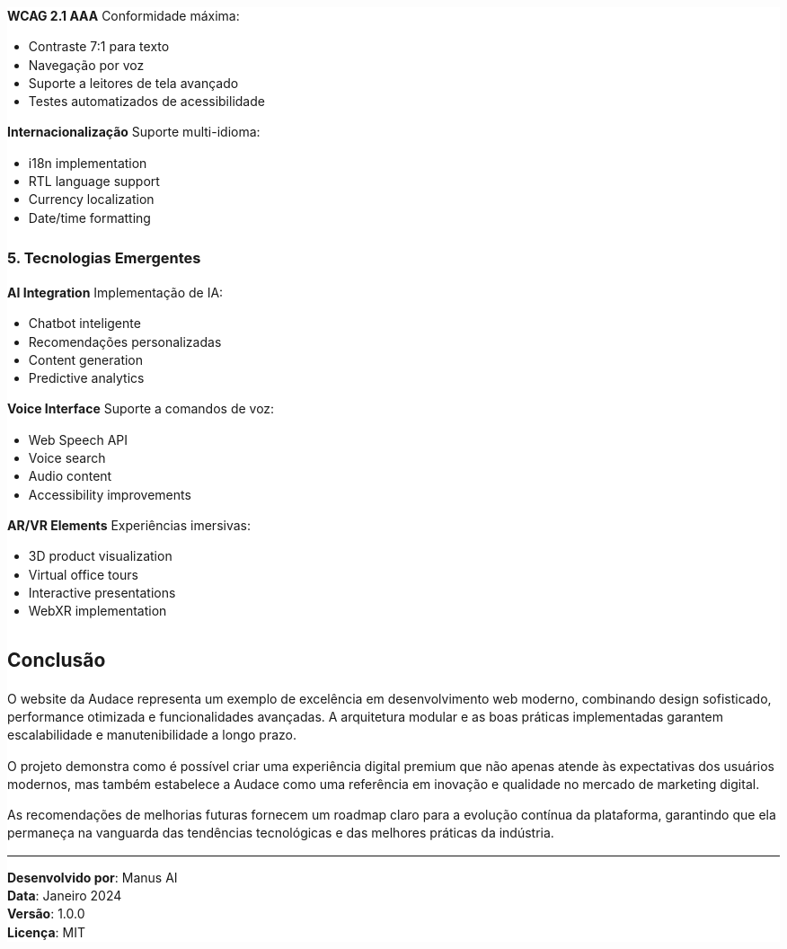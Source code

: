 **WCAG 2.1 AAA**
Conformidade máxima:
- Contraste 7:1 para texto
- Navegação por voz
- Suporte a leitores de tela avançado
- Testes automatizados de acessibilidade

**Internacionalização**
Suporte multi-idioma:
- i18n implementation
- RTL language support
- Currency localization
- Date/time formatting

### 5. Tecnologias Emergentes

**AI Integration**
Implementação de IA:
- Chatbot inteligente
- Recomendações personalizadas
- Content generation
- Predictive analytics

**Voice Interface**
Suporte a comandos de voz:
- Web Speech API
- Voice search
- Audio content
- Accessibility improvements

**AR/VR Elements**
Experiências imersivas:
- 3D product visualization
- Virtual office tours
- Interactive presentations
- WebXR implementation

## Conclusão

O website da Audace representa um exemplo de excelência em desenvolvimento web moderno, combinando design sofisticado, performance otimizada e funcionalidades avançadas. A arquitetura modular e as boas práticas implementadas garantem escalabilidade e manutenibilidade a longo prazo.

O projeto demonstra como é possível criar uma experiência digital premium que não apenas atende às expectativas dos usuários modernos, mas também estabelece a Audace como uma referência em inovação e qualidade no mercado de marketing digital.

As recomendações de melhorias futuras fornecem um roadmap claro para a evolução contínua da plataforma, garantindo que ela permaneça na vanguarda das tendências tecnológicas e das melhores práticas da indústria.

---

**Desenvolvido por**: Manus AI  
**Data**: Janeiro 2024  
**Versão**: 1.0.0  
**Licença**: MIT

